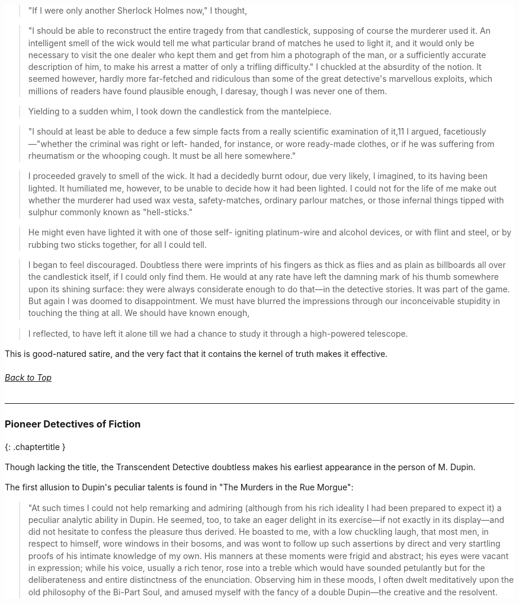 >&quot;If I were only another Sherlock Holmes now,&quot; I thought,

>&quot;I should be able to reconstruct the entire tragedy from that candlestick, supposing of course the murderer used it. An intelligent smell of the wick would tell me what particular brand of matches he used to light it, and it would only be necessary to visit the one dealer who kept them and get from him a photograph of the man, or a sufficiently accurate description of him, to make his arrest a matter of only a trifling difficulty.&quot; I chuckled at the absurdity of the notion. It seemed however, hardly more far-fetched and ridiculous than some of the great detective&#39;s marvellous exploits, which millions of readers have found plausible enough, I daresay, though I was never one of them.

>Yielding to a sudden whim, I took down the candlestick from the mantelpiece.

>&quot;I should at least be able to deduce a few simple facts from a really scientific examination of it,11 I argued, facetiously—&quot;whether the criminal was right or left- handed, for instance, or wore ready-made clothes, or if he was suffering from rheumatism or the whooping cough. It must be all here somewhere.&quot;

>I proceeded gravely to smell of the wick. It had a decidedly burnt odour, due very likely, I imagined, to its having been lighted. It humiliated me, however, to be unable to decide how it had been lighted. I could not for the life of me make out whether the murderer had used wax vesta, safety-matches, ordinary parlour matches, or those infernal things tipped with sulphur commonly known as &quot;hell-sticks.&quot;

>He might even have lighted it with one of those self- igniting platinum-wire and alcohol devices, or with flint and steel, or by rubbing two sticks together, for all I could tell.

>I began to feel discouraged. Doubtless there were imprints of his fingers as thick as flies and as plain as billboards all over the candlestick itself, if I could only find them. He would at any rate have left the damning mark of his thumb somewhere upon its shining surface: they were always considerate enough to do that—in the detective stories. It was part of the game. But again I was doomed to disappointment. We must have blurred the impressions through our inconceivable stupidity in touching the thing at all. We should have known enough,

>I reflected, to have left it alone till we had a chance to study it through a high-powered telescope.

This is good-natured satire, and the very fact that it contains the kernel of truth makes it effective.

<h6 class="btt"><a href="#top">Back to Top</a></h6>
<hr>

### Pioneer Detectives of Fiction
{: .chaptertitle }

Though lacking the title, the Transcendent Detective doubtless makes his earliest appearance in the person of M. Dupin.

The first allusion to Dupin&#39;s peculiar talents is found in &quot;The Murders in the Rue Morgue&quot;:

>&quot;At such times I could not help remarking and admiring (although from his rich ideality I had been prepared to expect it) a peculiar analytic ability in Dupin. He seemed, too, to take an eager delight in its exercise—if not exactly in its display—and did not hesitate to confess the pleasure thus derived. He boasted to me, with a low chuckling laugh, that most men, in respect to himself, wore windows in their bosoms, and was wont to follow up such assertions by direct and very startling proofs of his intimate knowledge of my own. His manners at these moments were frigid and abstract; his eyes were vacant in expression; while his voice, usually a rich tenor, rose into a treble which would have sounded petulantly but for the deliberateness and entire distinctness of the enunciation. Observing him in these moods, I often dwelt meditatively upon the old philosophy of the Bi-Part Soul, and amused myself with the fancy of a double Dupin—the creative and the resolvent.
